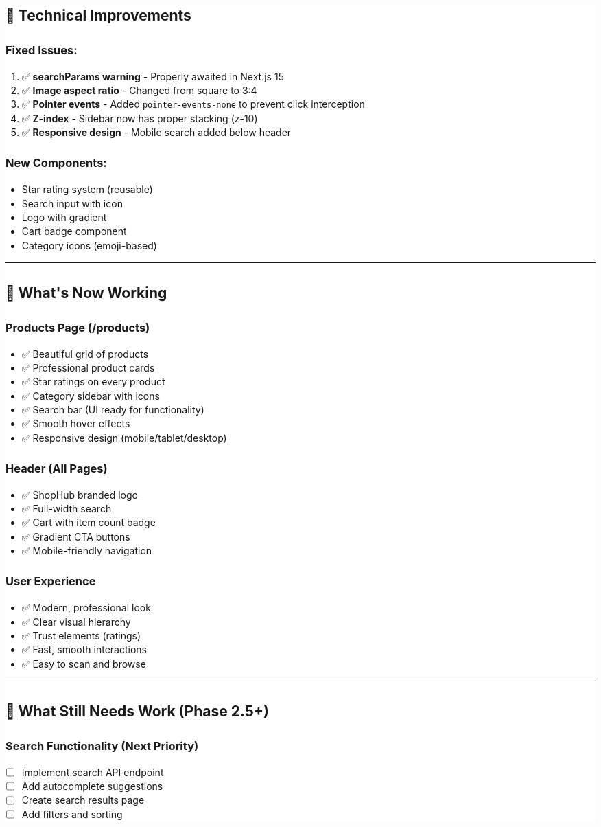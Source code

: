 
## 🔧 Technical Improvements

### **Fixed Issues:**
1. ✅ **searchParams warning** - Properly awaited in Next.js 15
2. ✅ **Image aspect ratio** - Changed from square to 3:4
3. ✅ **Pointer events** - Added `pointer-events-none` to prevent click interception
4. ✅ **Z-index** - Sidebar now has proper stacking (z-10)
5. ✅ **Responsive design** - Mobile search added below header

### **New Components:**
- Star rating system (reusable)
- Search input with icon
- Logo with gradient
- Cart badge component
- Category icons (emoji-based)

---

## 🎯 What's Now Working

### **Products Page** (/products)
- ✅ Beautiful grid of products
- ✅ Professional product cards
- ✅ Star ratings on every product
- ✅ Category sidebar with icons
- ✅ Search bar (UI ready for functionality)
- ✅ Smooth hover effects
- ✅ Responsive design (mobile/tablet/desktop)

### **Header** (All Pages)
- ✅ ShopHub branded logo
- ✅ Full-width search
- ✅ Cart with item count badge
- ✅ Gradient CTA buttons
- ✅ Mobile-friendly navigation

### **User Experience**
- ✅ Modern, professional look
- ✅ Clear visual hierarchy
- ✅ Trust elements (ratings)
- ✅ Fast, smooth interactions
- ✅ Easy to scan and browse

---

## 📝 What Still Needs Work (Phase 2.5+)

### **Search Functionality** (Next Priority)
- [ ] Implement search API endpoint
- [ ] Add autocomplete suggestions
- [ ] Create search results page
- [ ] Add filters and sorting

